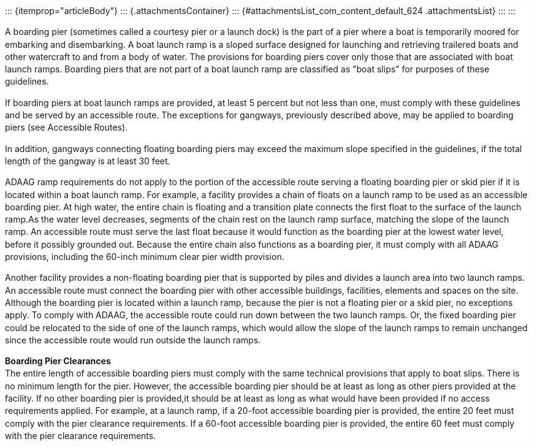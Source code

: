 ::: {itemprop="articleBody"}
::: {.attachmentsContainer}
::: {#attachmentsList_com_content_default_624 .attachmentsList}
:::
:::

A boarding pier (sometimes called a courtesy pier or a launch dock) is
the part of a pier where a boat is temporarily moored for embarking and
disembarking. A boat launch ramp is a sloped surface designed for
launching and retrieving trailered boats and other watercraft to and
from a body of water. The provisions for boarding piers cover only those
that are associated with boat launch ramps. Boarding piers that are not
part of a boat launch ramp are classified as "boat slips" for purposes
of these guidelines.

If boarding piers at boat launch ramps are provided, at least 5 percent
but not less than one, must comply with these guidelines and be served
by an accessible route. The exceptions for gangways, previously
described above, may be applied to boarding piers (see Accessible
Routes).

In addition, gangways connecting floating boarding piers may exceed the
maximum slope specified in the guidelines, if the total length of the
gangway is at least 30 feet.

ADAAG ramp requirements do not apply to the portion of the accessible
route serving a floating boarding pier or skid pier if it is located
within a boat launch ramp. For example, a facility provides a chain of
floats on a launch ramp to be used as an accessible boarding pier. At
high water, the entire chain is floating and a transition plate connects
the first float to the surface of the launch ramp.As the water level
decreases, segments of the chain rest on the launch ramp surface,
matching the slope of the launch ramp. An accessible route must serve
the last float because it would function as the boarding pier at the
lowest water level, before it possibly grounded out. Because the entire
chain also functions as a boarding pier, it must comply with all ADAAG
provisions, including the 60-inch minimum clear pier width provision.

Another facility provides a non-floating boarding pier that is supported
by piles and divides a launch area into two launch ramps. An accessible
route must connect the boarding pier with other accessible buildings,
facilities, elements and spaces on the site. Although the boarding pier
is located within a launch ramp, because the pier is not a floating pier
or a skid pier, no exceptions apply. To comply with ADAAG, the
accessible route could run down between the two launch ramps. Or, the
fixed boarding pier could be relocated to the side of one of the launch
ramps, which would allow the slope of the launch ramps to remain
unchanged since the accessible route would run outside the launch ramps.

**Boarding Pier Clearances**\
The entire length of accessible boarding piers must comply with the same
technical provisions that apply to boat slips. There is no minimum
length for the pier. However, the accessible boarding pier should be at
least as long as other piers provided at the facility. If no other
boarding pier is provided,it should be at least as long as what would
have been provided if no access requirements applied. For example, at a
launch ramp, if a 20-foot accessible boarding pier is provided, the
entire 20 feet must comply with the pier clearance requirements. If a
60-foot accessible boarding pier is provided, the entire 60 feet must
comply with the pier clearance requirements.
